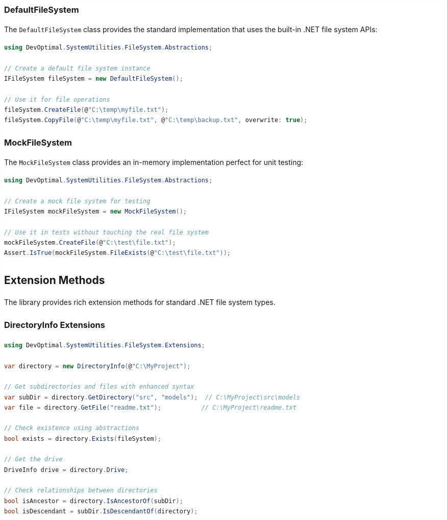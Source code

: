 ### DefaultFileSystem

The `DefaultFileSystem` class provides the standard implementation that uses the built-in .NET file system APIs:

```csharp
using DevOptimal.SystemUtilities.FileSystem.Abstractions;

// Create a default file system instance
IFileSystem fileSystem = new DefaultFileSystem();

// Use it for file operations
fileSystem.CreateFile(@"C:\temp\myfile.txt");
fileSystem.CopyFile(@"C:\temp\myfile.txt", @"C:\temp\backup.txt", overwrite: true);
```

### MockFileSystem

The `MockFileSystem` class provides an in-memory implementation perfect for unit testing:

```csharp
using DevOptimal.SystemUtilities.FileSystem.Abstractions;

// Create a mock file system for testing
IFileSystem mockFileSystem = new MockFileSystem();

// Use it in tests without touching the real file system
mockFileSystem.CreateFile(@"C:\test\file.txt");
Assert.IsTrue(mockFileSystem.FileExists(@"C:\test\file.txt"));
```

## Extension Methods

The library provides rich extension methods for standard .NET file system types.

### DirectoryInfo Extensions

```csharp
using DevOptimal.SystemUtilities.FileSystem.Extensions;

var directory = new DirectoryInfo(@"C:\MyProject");

// Get subdirectories and files with enhanced syntax
var subDir = directory.GetDirectory("src", "models");  // C:\MyProject\src\models
var file = directory.GetFile("readme.txt");           // C:\MyProject\readme.txt

// Check existence using abstractions
bool exists = directory.Exists(fileSystem);

// Get the drive
DriveInfo drive = directory.Drive;

// Check relationships between directories
bool isAncestor = directory.IsAncestorOf(subDir);
bool isDescendant = subDir.IsDescendantOf(directory);
```
